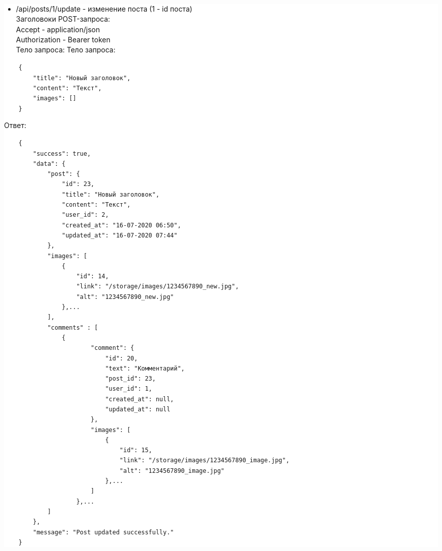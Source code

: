 - /api/posts/1/update - изменение поста (1 - id поста)<br>
Заголовоки POST-запроса:<br>
Accept - application/json<br>
Authorization - Bearer token<br>
Тело запроса:
Тело запроса:
```
    {
        "title": "Новый заголовок",
        "content": "Текст",
        "images": []
    }
```
Ответ:
```
    {
        "success": true,
        "data": {
            "post": {
                "id": 23,
                "title": "Новый заголовок",
                "content": "Текст",
                "user_id": 2,
                "created_at": "16-07-2020 06:50",
                "updated_at": "16-07-2020 07:44"
            },
            "images": [
                {
                    "id": 14,
                    "link": "/storage/images/1234567890_new.jpg",
                    "alt": "1234567890_new.jpg"
                },...
            ],
            "comments" : [
                {
                        "comment": {
                            "id": 20,
                            "text": "Комментарий",
                            "post_id": 23,
                            "user_id": 1,
                            "created_at": null,
                            "updated_at": null
                        },
                        "images": [
                            {
                                "id": 15,
                                "link": "/storage/images/1234567890_image.jpg",
                                "alt": "1234567890_image.jpg"
                            },...
                        ]
                    },...
            ]
        },
        "message": "Post updated successfully."
    }
```
